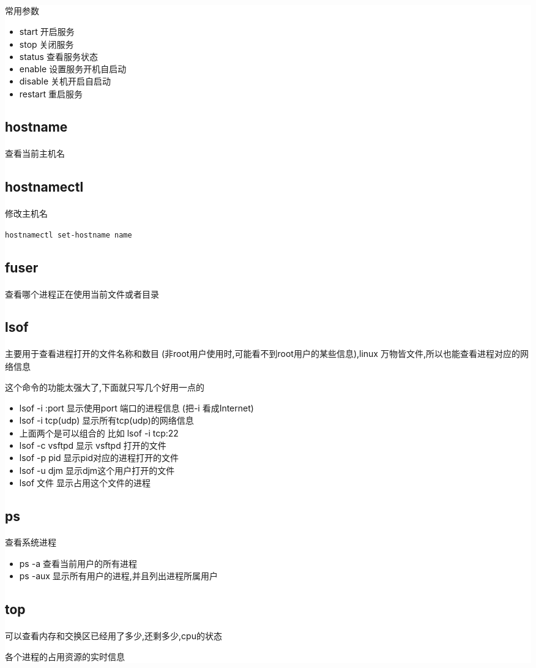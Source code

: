 常用参数

* start 开启服务
* stop 关闭服务
* status 查看服务状态
* enable 设置服务开机自启动
* disable 关机开启自启动
* restart 重启服务

## hostname

查看当前主机名

## hostnamectl

修改主机名

```shell
hostnamectl set-hostname name
```



## fuser

查看哪个进程正在使用当前文件或者目录

## lsof

主要用于查看进程打开的文件名称和数目 (非root用户使用时,可能看不到root用户的某些信息),linux 万物皆文件,所以也能查看进程对应的网络信息

这个命令的功能太强大了,下面就只写几个好用一点的

* lsof -i :port 显示使用port 端口的进程信息 (把-i 看成Internet)
* lsof -i  tcp(udp) 显示所有tcp(udp)的网络信息 
* 上面两个是可以组合的 比如 lsof -i tcp:22
* lsof -c vsftpd 显示 vsftpd 打开的文件
* lsof -p pid 显示pid对应的进程打开的文件
* lsof -u djm 显示djm这个用户打开的文件
* lsof 文件  显示占用这个文件的进程

## ps

查看系统进程

* ps -a 查看当前用户的所有进程
* ps -aux 显示所有用户的进程,并且列出进程所属用户

## top

可以查看内存和交换区已经用了多少,还剩多少,cpu的状态

各个进程的占用资源的实时信息
